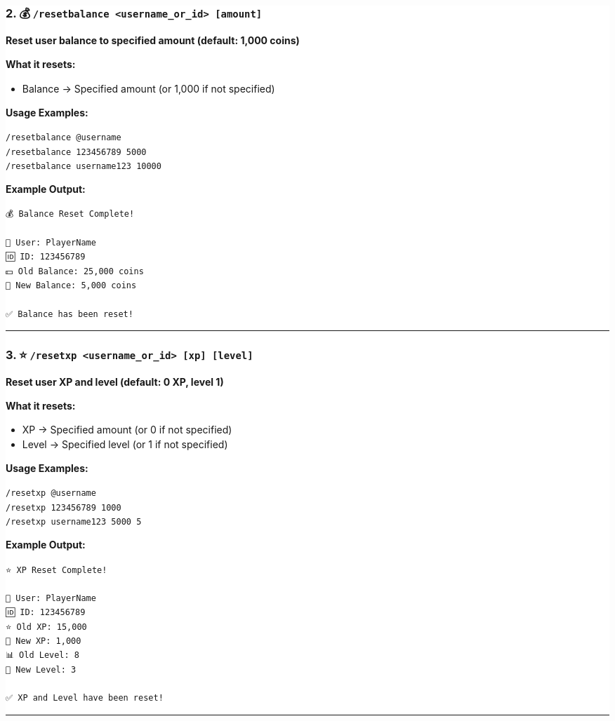 
### **2. 💰 `/resetbalance <username_or_id> [amount]`**
**Reset user balance to specified amount (default: 1,000 coins)**

**What it resets:**
- Balance → Specified amount (or 1,000 if not specified)

**Usage Examples:**
```
/resetbalance @username
/resetbalance 123456789 5000
/resetbalance username123 10000
```

**Example Output:**
```
💰 Balance Reset Complete!

👤 User: PlayerName
🆔 ID: 123456789
💵 Old Balance: 25,000 coins
🔄 New Balance: 5,000 coins

✅ Balance has been reset!
```

---

### **3. ⭐ `/resetxp <username_or_id> [xp] [level]`**
**Reset user XP and level (default: 0 XP, level 1)**

**What it resets:**
- XP → Specified amount (or 0 if not specified)
- Level → Specified level (or 1 if not specified)

**Usage Examples:**
```
/resetxp @username
/resetxp 123456789 1000
/resetxp username123 5000 5
```

**Example Output:**
```
⭐ XP Reset Complete!

👤 User: PlayerName
🆔 ID: 123456789
⭐ Old XP: 15,000
🔄 New XP: 1,000
📊 Old Level: 8
🔄 New Level: 3

✅ XP and Level have been reset!
```

---